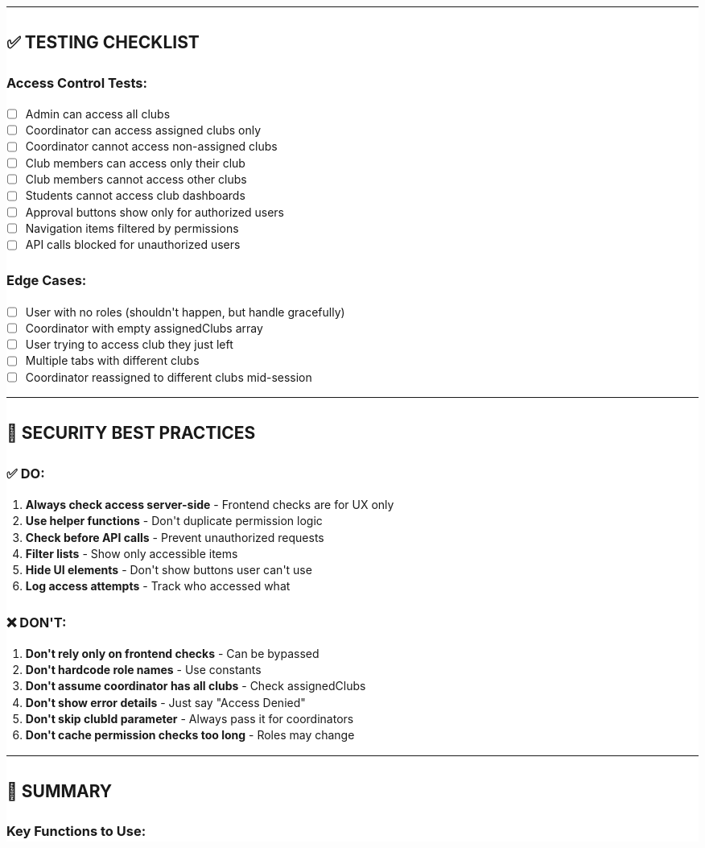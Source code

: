 ```javascript
```

---

## ✅ TESTING CHECKLIST

### Access Control Tests:
- [ ] Admin can access all clubs
- [ ] Coordinator can access assigned clubs only
- [ ] Coordinator cannot access non-assigned clubs
- [ ] Club members can access only their club
- [ ] Club members cannot access other clubs
- [ ] Students cannot access club dashboards
- [ ] Approval buttons show only for authorized users
- [ ] Navigation items filtered by permissions
- [ ] API calls blocked for unauthorized users

### Edge Cases:
- [ ] User with no roles (shouldn't happen, but handle gracefully)
- [ ] Coordinator with empty assignedClubs array
- [ ] User trying to access club they just left
- [ ] Multiple tabs with different clubs
- [ ] Coordinator reassigned to different clubs mid-session

---

## 🚨 SECURITY BEST PRACTICES

### ✅ DO:
1. **Always check access server-side** - Frontend checks are for UX only
2. **Use helper functions** - Don't duplicate permission logic
3. **Check before API calls** - Prevent unauthorized requests
4. **Filter lists** - Show only accessible items
5. **Hide UI elements** - Don't show buttons user can't use
6. **Log access attempts** - Track who accessed what

### ❌ DON'T:
1. **Don't rely only on frontend checks** - Can be bypassed
2. **Don't hardcode role names** - Use constants
3. **Don't assume coordinator has all clubs** - Check assignedClubs
4. **Don't show error details** - Just say "Access Denied"
5. **Don't skip clubId parameter** - Always pass it for coordinators
6. **Don't cache permission checks too long** - Roles may change

---

## 📝 SUMMARY

### **Key Functions to Use:**
